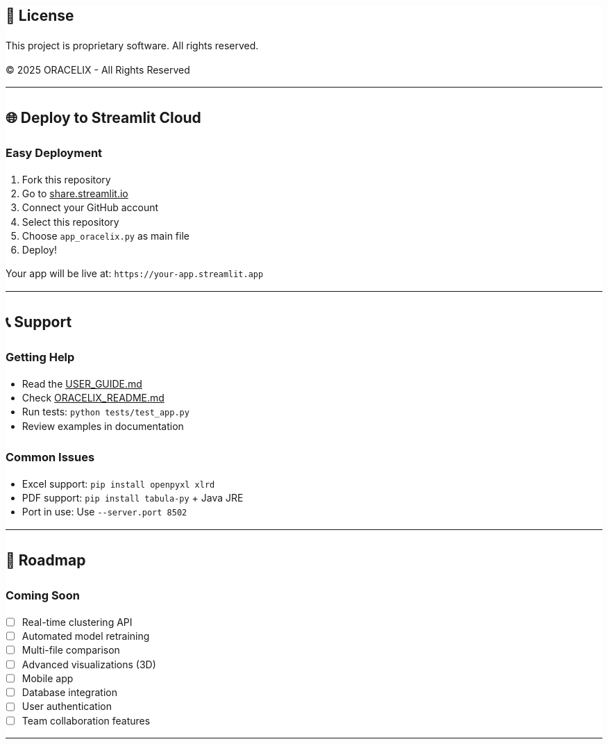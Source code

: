 
## 📄 License

This project is proprietary software. All rights reserved.

© 2025 ORACELIX - All Rights Reserved

---

## 🌐 Deploy to Streamlit Cloud

### Easy Deployment

1. Fork this repository
2. Go to [share.streamlit.io](https://share.streamlit.io)
3. Connect your GitHub account
4. Select this repository
5. Choose `app_oracelix.py` as main file
6. Deploy!

Your app will be live at: `https://your-app.streamlit.app`

---

## 📞 Support

### Getting Help
- Read the [USER_GUIDE.md](USER_GUIDE.md)
- Check [ORACELIX_README.md](ORACELIX_README.md)
- Run tests: `python tests/test_app.py`
- Review examples in documentation

### Common Issues
- Excel support: `pip install openpyxl xlrd`
- PDF support: `pip install tabula-py` + Java JRE
- Port in use: Use `--server.port 8502`

---

## 🎯 Roadmap

### Coming Soon
- [ ] Real-time clustering API
- [ ] Automated model retraining
- [ ] Multi-file comparison
- [ ] Advanced visualizations (3D)
- [ ] Mobile app
- [ ] Database integration
- [ ] User authentication
- [ ] Team collaboration features

---